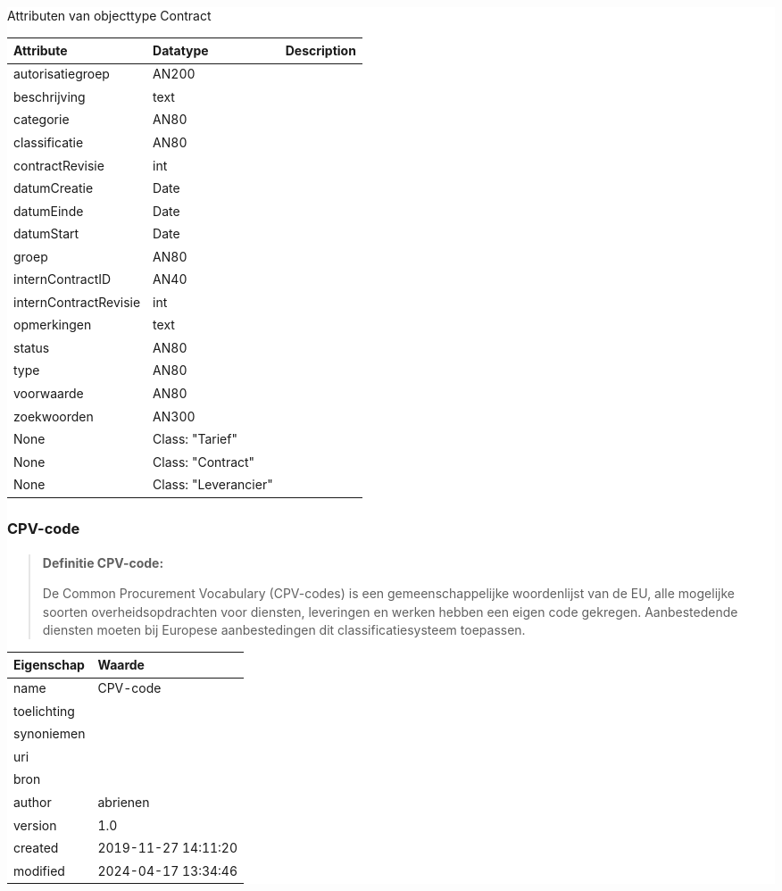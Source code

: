 
Attributen van objecttype Contract

| Attribute | Datatype | Description |
| :--- | :--- | :--- |
| autorisatiegroep | AN200 |  |
| beschrijving | text |  |
| categorie | AN80 |  |
| classificatie | AN80 |  |
| contractRevisie | int |  |
| datumCreatie | Date |  |
| datumEinde | Date |  |
| datumStart | Date |  |
| groep | AN80 |  |
| internContractID | AN40 |  |
| internContractRevisie | int |  |
| opmerkingen | text |  |
| status | AN80 |  |
| type | AN80 |  |
| voorwaarde | AN80 |  |
| zoekwoorden | AN300 |  |
| None | Class: "Tarief" |  |
| None | Class: "Contract" |  |
| None | Class: "Leverancier" |  |




### CPV-code
> **Definitie CPV-code:** 
>
> De Common Procurement Vocabulary (CPV-codes) is een gemeenschappelijke woordenlijst van de EU, alle mogelijke soorten overheidsopdrachten voor diensten, leveringen en werken hebben een eigen code gekregen. Aanbestedende diensten moeten bij Europese aanbestedingen dit classificatiesysteem toepassen.

| Eigenschap | Waarde |
| :--- | :------ |
| name | CPV-code |
| toelichting |  |
| synoniemen |  |
| uri |  |
| bron |  |
| author | abrienen |
| version | 1.0 |
| created | 2019-11-27 14:11:20 |
| modified | 2024-04-17 13:34:46 |